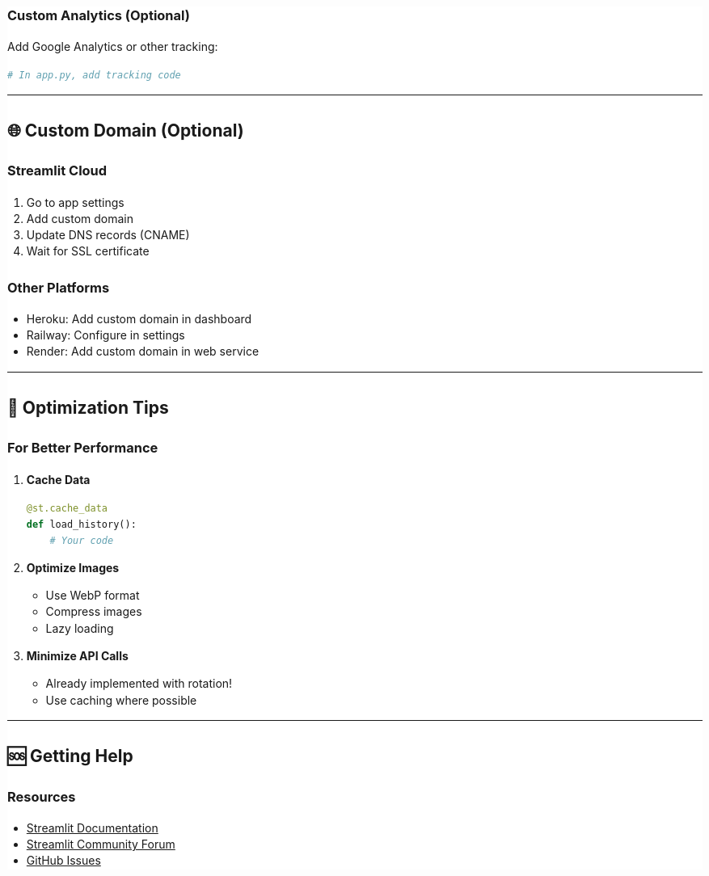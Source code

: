 ### Custom Analytics (Optional)
Add Google Analytics or other tracking:
```python
# In app.py, add tracking code
```

---

## 🌐 Custom Domain (Optional)

### Streamlit Cloud
1. Go to app settings
2. Add custom domain
3. Update DNS records (CNAME)
4. Wait for SSL certificate

### Other Platforms
- Heroku: Add custom domain in dashboard
- Railway: Configure in settings
- Render: Add custom domain in web service

---

## 🎯 Optimization Tips

### For Better Performance

1. **Cache Data**
   ```python
   @st.cache_data
   def load_history():
       # Your code
   ```

2. **Optimize Images**
   - Use WebP format
   - Compress images
   - Lazy loading

3. **Minimize API Calls**
   - Already implemented with rotation!
   - Use caching where possible

---

## 🆘 Getting Help

### Resources
- [Streamlit Documentation](https://docs.streamlit.io)
- [Streamlit Community Forum](https://discuss.streamlit.io)
- [GitHub Issues](your-repo/issues)
